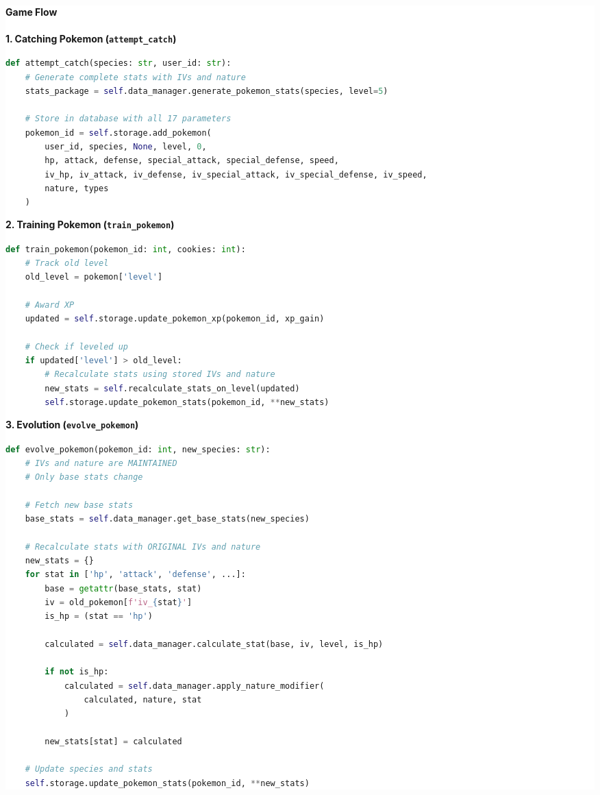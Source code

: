 #### Game Flow

**1. Catching Pokemon (`attempt_catch`)**
```python
def attempt_catch(species: str, user_id: str):
    # Generate complete stats with IVs and nature
    stats_package = self.data_manager.generate_pokemon_stats(species, level=5)
    
    # Store in database with all 17 parameters
    pokemon_id = self.storage.add_pokemon(
        user_id, species, None, level, 0,
        hp, attack, defense, special_attack, special_defense, speed,
        iv_hp, iv_attack, iv_defense, iv_special_attack, iv_special_defense, iv_speed,
        nature, types
    )
```

**2. Training Pokemon (`train_pokemon`)**
```python
def train_pokemon(pokemon_id: int, cookies: int):
    # Track old level
    old_level = pokemon['level']
    
    # Award XP
    updated = self.storage.update_pokemon_xp(pokemon_id, xp_gain)
    
    # Check if leveled up
    if updated['level'] > old_level:
        # Recalculate stats using stored IVs and nature
        new_stats = self.recalculate_stats_on_level(updated)
        self.storage.update_pokemon_stats(pokemon_id, **new_stats)
```

**3. Evolution (`evolve_pokemon`)**
```python
def evolve_pokemon(pokemon_id: int, new_species: str):
    # IVs and nature are MAINTAINED
    # Only base stats change
    
    # Fetch new base stats
    base_stats = self.data_manager.get_base_stats(new_species)
    
    # Recalculate stats with ORIGINAL IVs and nature
    new_stats = {}
    for stat in ['hp', 'attack', 'defense', ...]:
        base = getattr(base_stats, stat)
        iv = old_pokemon[f'iv_{stat}']
        is_hp = (stat == 'hp')
        
        calculated = self.data_manager.calculate_stat(base, iv, level, is_hp)
        
        if not is_hp:
            calculated = self.data_manager.apply_nature_modifier(
                calculated, nature, stat
            )
        
        new_stats[stat] = calculated
    
    # Update species and stats
    self.storage.update_pokemon_stats(pokemon_id, **new_stats)
```
